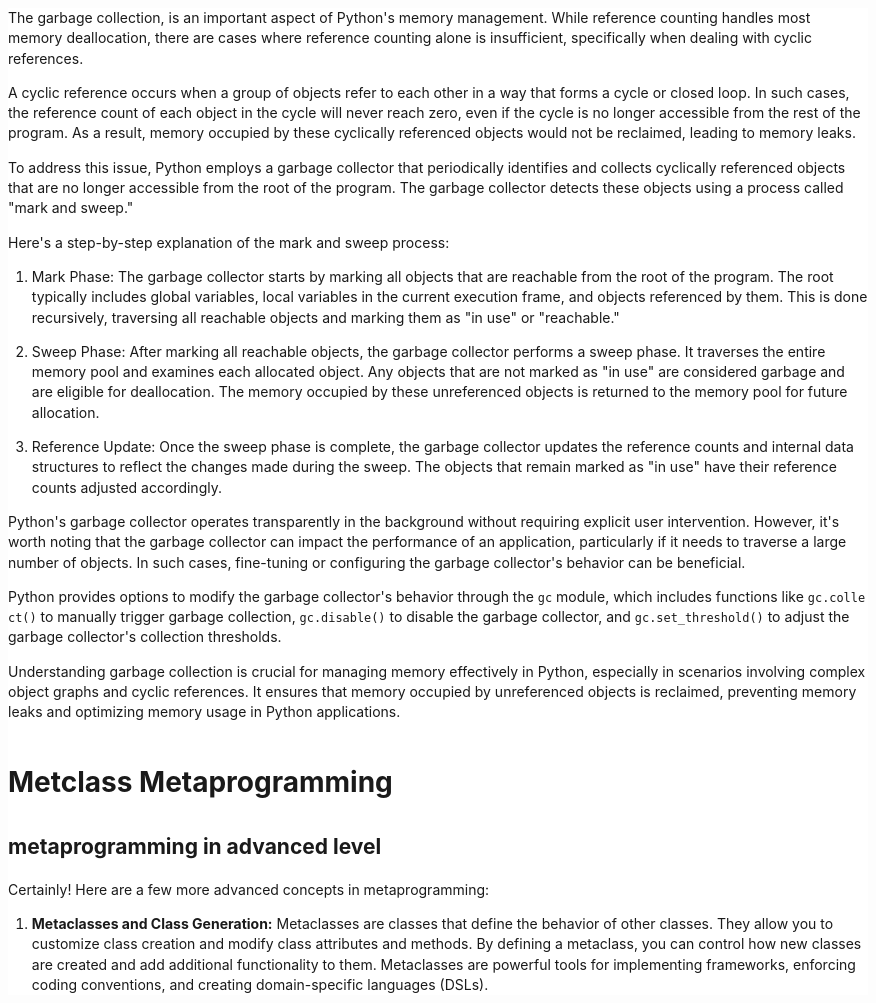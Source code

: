 The garbage collection, is an important aspect of Python's memory management. While reference counting handles most memory deallocation, there are cases where reference counting alone is insufficient, specifically when dealing with cyclic references.

A cyclic reference occurs when a group of objects refer to each other in a way that forms a cycle or closed loop. In such cases, the reference count of each object in the cycle will never reach zero, even if the cycle is no longer accessible from the rest of the program. As a result, memory occupied by these cyclically referenced objects would not be reclaimed, leading to memory leaks.

To address this issue, Python employs a garbage collector that periodically identifies and collects cyclically referenced objects that are no longer accessible from the root of the program. The garbage collector detects these objects using a process called "mark and sweep."

Here's a step-by-step explanation of the mark and sweep process:

1. Mark Phase: The garbage collector starts by marking all objects that are reachable from the root of the program. The root typically includes global variables, local variables in the current execution frame, and objects referenced by them. This is done recursively, traversing all reachable objects and marking them as "in use" or "reachable."

2. Sweep Phase: After marking all reachable objects, the garbage collector performs a sweep phase. It traverses the entire memory pool and examines each allocated object. Any objects that are not marked as "in use" are considered garbage and are eligible for deallocation. The memory occupied by these unreferenced objects is returned to the memory pool for future allocation.

3. Reference Update: Once the sweep phase is complete, the garbage collector updates the reference counts and internal data structures to reflect the changes made during the sweep. The objects that remain marked as "in use" have their reference counts adjusted accordingly.

Python's garbage collector operates transparently in the background without requiring explicit user intervention. However, it's worth noting that the garbage collector can impact the performance of an application, particularly if it needs to traverse a large number of objects. In such cases, fine-tuning or configuring the garbage collector's behavior can be beneficial.

Python provides options to modify the garbage collector's behavior through the `gc` module, which includes functions like `gc.collect()` to manually trigger garbage collection, `gc.disable()` to disable the garbage collector, and `gc.set_threshold()` to adjust the garbage collector's collection thresholds.

Understanding garbage collection is crucial for managing memory effectively in Python, especially in scenarios involving complex object graphs and cyclic references. It ensures that memory occupied by unreferenced objects is reclaimed, preventing memory leaks and optimizing memory usage in Python applications.
# Metclass Metaprogramming
## metaprogramming in advanced level
Certainly! Here are a few more advanced concepts in metaprogramming:

1. **Metaclasses and Class Generation:** Metaclasses are classes that define the behavior of other classes. They allow you to customize class creation and modify class attributes and methods. By defining a metaclass, you can control how new classes are created and add additional functionality to them. Metaclasses are powerful tools for implementing frameworks, enforcing coding conventions, and creating domain-specific languages (DSLs).
